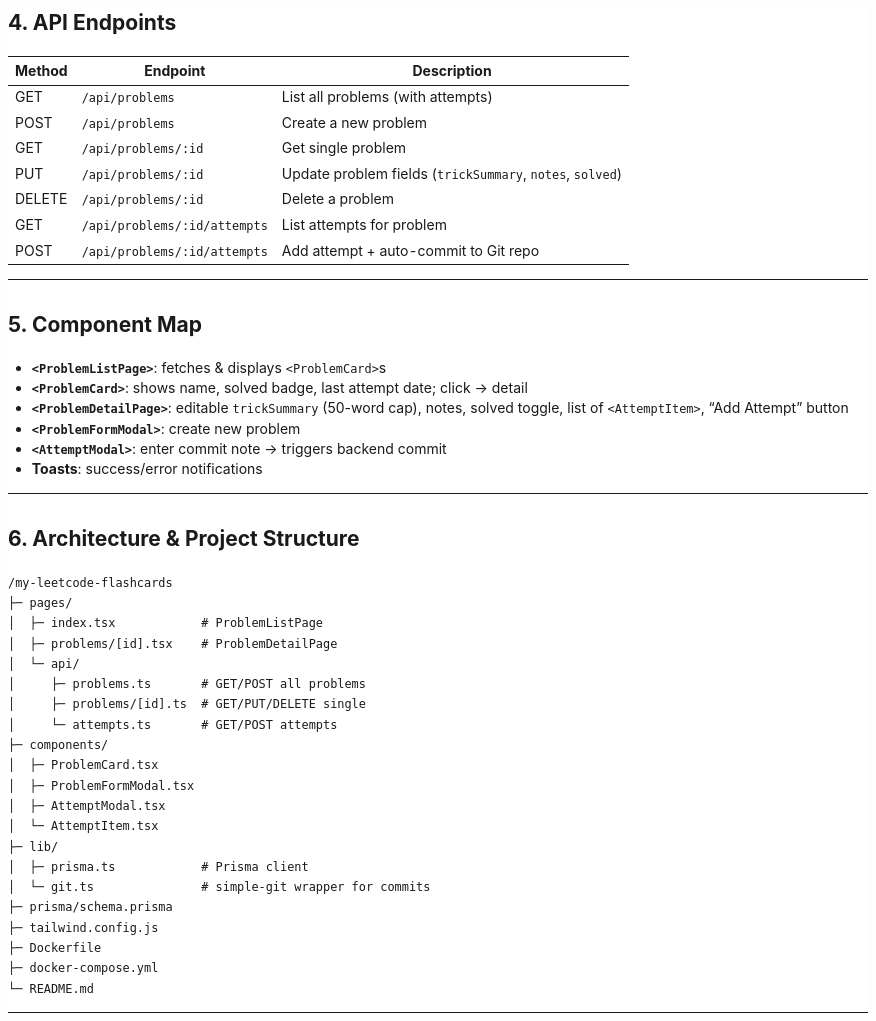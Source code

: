 
## 4. API Endpoints

| Method | Endpoint                     | Description                                               |
| ------ | ---------------------------- | --------------------------------------------------------- |
| GET    | `/api/problems`              | List all problems (with attempts)                         |
| POST   | `/api/problems`              | Create a new problem                                      |
| GET    | `/api/problems/:id`          | Get single problem                                        |
| PUT    | `/api/problems/:id`          | Update problem fields (`trickSummary`, `notes`, `solved`) |
| DELETE | `/api/problems/:id`          | Delete a problem                                          |
| GET    | `/api/problems/:id/attempts` | List attempts for problem                                 |
| POST   | `/api/problems/:id/attempts` | Add attempt + auto-commit to Git repo                     |

---

## 5. Component Map

* **`<ProblemListPage>`**: fetches & displays `<ProblemCard>`s
* **`<ProblemCard>`**: shows name, solved badge, last attempt date; click → detail
* **`<ProblemDetailPage>`**: editable `trickSummary` (50-word cap), notes, solved toggle, list of `<AttemptItem>`, “Add Attempt” button
* **`<ProblemFormModal>`**: create new problem
* **`<AttemptModal>`**: enter commit note → triggers backend commit
* **Toasts**: success/error notifications

---

## 6. Architecture & Project Structure

```
/my-leetcode-flashcards
├─ pages/
│  ├─ index.tsx            # ProblemListPage
│  ├─ problems/[id].tsx    # ProblemDetailPage
│  └─ api/
│     ├─ problems.ts       # GET/POST all problems
│     ├─ problems/[id].ts  # GET/PUT/DELETE single
│     └─ attempts.ts       # GET/POST attempts
├─ components/
│  ├─ ProblemCard.tsx
│  ├─ ProblemFormModal.tsx
│  ├─ AttemptModal.tsx
│  └─ AttemptItem.tsx
├─ lib/
│  ├─ prisma.ts            # Prisma client
│  └─ git.ts               # simple-git wrapper for commits
├─ prisma/schema.prisma
├─ tailwind.config.js
├─ Dockerfile
├─ docker-compose.yml
└─ README.md
```

---